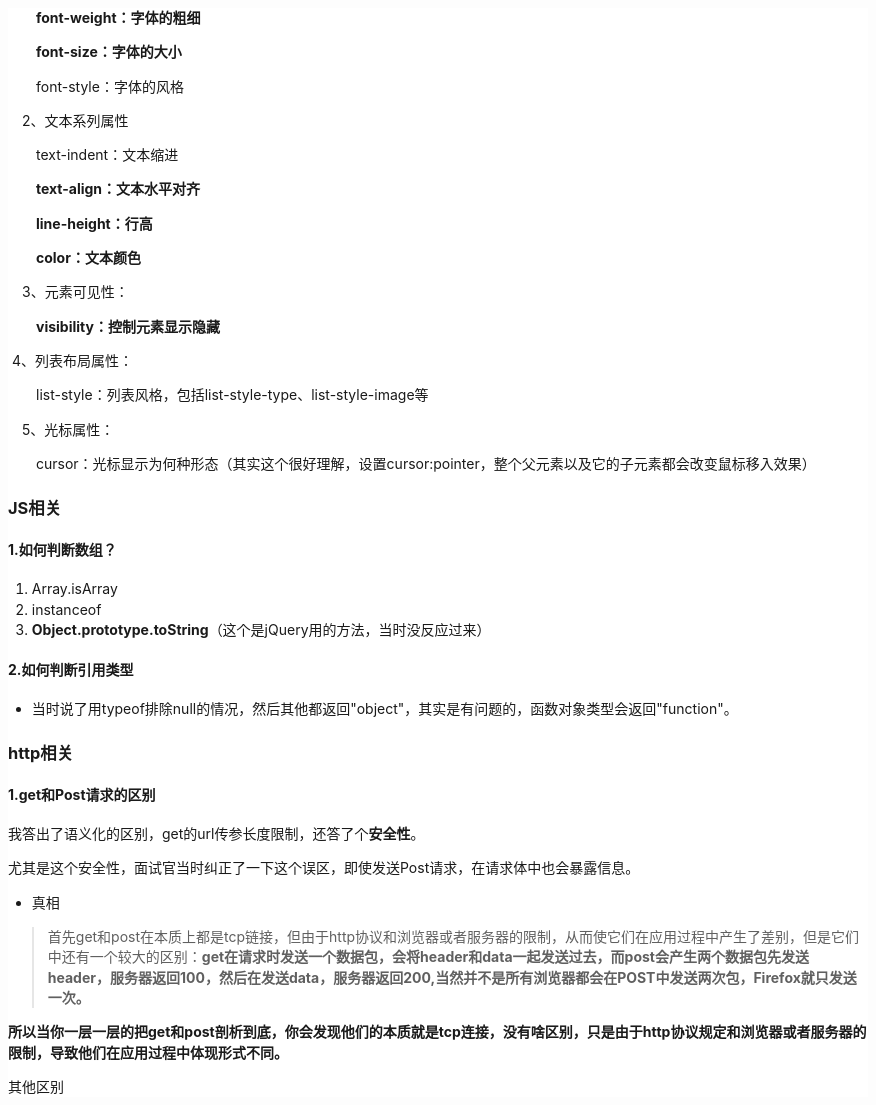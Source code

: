 　　**font-weight：字体的粗细**

　　**font-size：字体的大小**

　　font-style：字体的风格

　2、文本系列属性

　　text-indent：文本缩进

　　**text-align：文本水平对齐**

　　**line-height：行高**

　　**color：文本颜色**

　3、元素可见性：

　　**visibility：控制元素显示隐藏**

​    4、列表布局属性：

　　list-style：列表风格，包括list-style-type、list-style-image等

　5、光标属性：

　　cursor：光标显示为何种形态（其实这个很好理解，设置cursor:pointer，整个父元素以及它的子元素都会改变鼠标移入效果）



### JS相关

#### 1.如何判断数组？

1. Array.isArray
2. instanceof
3. **Object.prototype.toString**（这个是jQuery用的方法，当时没反应过来）

#### 2.如何判断引用类型

- 当时说了用typeof排除null的情况，然后其他都返回"object"，其实是有问题的，函数对象类型会返回"function"。



### http相关

#### 1.get和Post请求的区别

我答出了语义化的区别，get的url传参长度限制，还答了个**安全性**。

尤其是这个安全性，面试官当时纠正了一下这个误区，即使发送Post请求，在请求体中也会暴露信息。

- 真相

> 首先get和post在本质上都是tcp链接，但由于http协议和浏览器或者服务器的限制，从而使它们在应用过程中产生了差别，但是它们中还有一个较大的区别：**get在请求时发送一个数据包，会将header和data一起发送过去，而post会产生两个数据包先发送header，服务器返回100，然后在发送data，服务器返回200,当然并不是所有浏览器都会在POST中发送两次包，Firefox就只发送一次。**

**所以当你一层一层的把get和post剖析到底，你会发现他们的本质就是tcp连接，没有啥区别，只是由于http协议规定和浏览器或者服务器的限制，导致他们在应用过程中体现形式不同。**



其他区别
